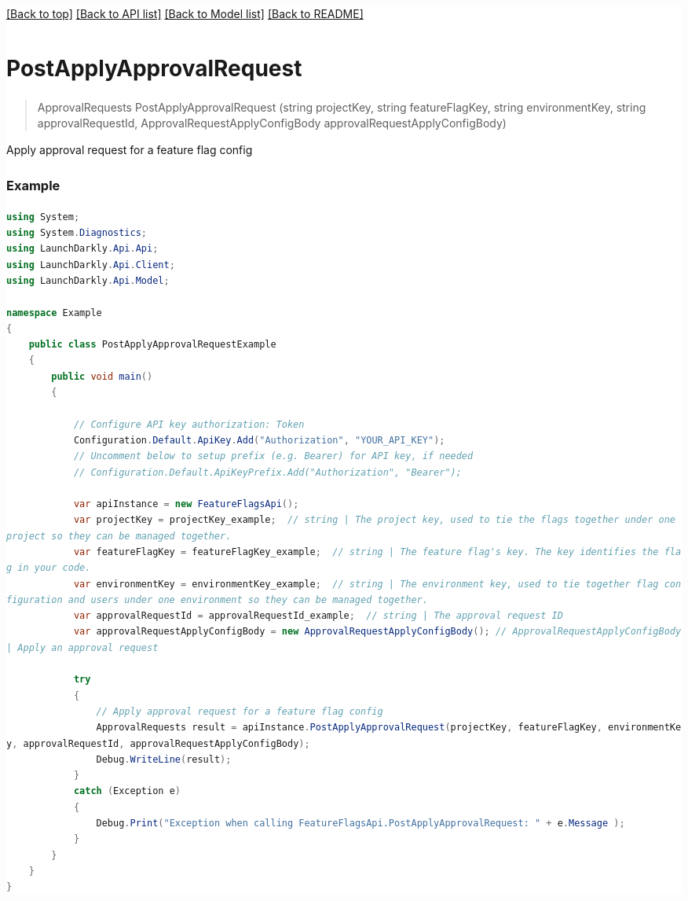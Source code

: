 [[Back to top]](#) [[Back to API list]](../README.md#documentation-for-api-endpoints) [[Back to Model list]](../README.md#documentation-for-models) [[Back to README]](../README.md)

<a name="postapplyapprovalrequest"></a>
# **PostApplyApprovalRequest**
> ApprovalRequests PostApplyApprovalRequest (string projectKey, string featureFlagKey, string environmentKey, string approvalRequestId, ApprovalRequestApplyConfigBody approvalRequestApplyConfigBody)

Apply approval request for a feature flag config

### Example
```csharp
using System;
using System.Diagnostics;
using LaunchDarkly.Api.Api;
using LaunchDarkly.Api.Client;
using LaunchDarkly.Api.Model;

namespace Example
{
    public class PostApplyApprovalRequestExample
    {
        public void main()
        {
            
            // Configure API key authorization: Token
            Configuration.Default.ApiKey.Add("Authorization", "YOUR_API_KEY");
            // Uncomment below to setup prefix (e.g. Bearer) for API key, if needed
            // Configuration.Default.ApiKeyPrefix.Add("Authorization", "Bearer");

            var apiInstance = new FeatureFlagsApi();
            var projectKey = projectKey_example;  // string | The project key, used to tie the flags together under one project so they can be managed together.
            var featureFlagKey = featureFlagKey_example;  // string | The feature flag's key. The key identifies the flag in your code.
            var environmentKey = environmentKey_example;  // string | The environment key, used to tie together flag configuration and users under one environment so they can be managed together.
            var approvalRequestId = approvalRequestId_example;  // string | The approval request ID
            var approvalRequestApplyConfigBody = new ApprovalRequestApplyConfigBody(); // ApprovalRequestApplyConfigBody | Apply an approval request

            try
            {
                // Apply approval request for a feature flag config
                ApprovalRequests result = apiInstance.PostApplyApprovalRequest(projectKey, featureFlagKey, environmentKey, approvalRequestId, approvalRequestApplyConfigBody);
                Debug.WriteLine(result);
            }
            catch (Exception e)
            {
                Debug.Print("Exception when calling FeatureFlagsApi.PostApplyApprovalRequest: " + e.Message );
            }
        }
    }
}
```
